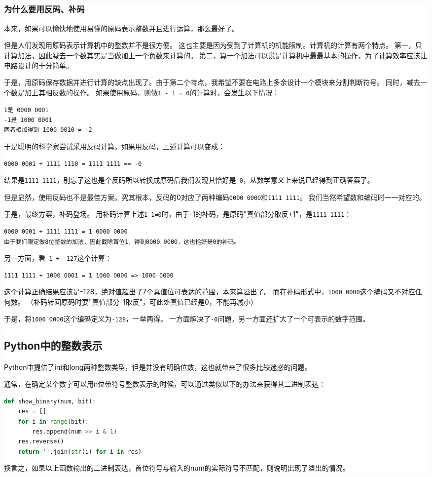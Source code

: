 
### 为什么要用反码、补码
本来，如果可以愉快地使用易懂的原码表示整数并且进行运算，那么最好了。

但是人们发现用原码表示计算机中的整数并不是很方便。
这也主要是因为受到了计算机的机能限制。计算机的计算有两个特点。
第一，只计算加法，因此减去一个数其实是当做加上一个负数来计算的。
第二，算一个加法可以说是计算机中最最基本的操作，为了计算效率应该让电路设计的十分简单。

于是，用原码保存数据并进行计算的缺点出现了。由于第二个特点，我希望不要在电路上多余设计一个模块来分割判断符号。
同时，减去一个数是加上其相反数的操作。
如果使用原码，则做`1 - 1 = 0`的计算时，会发生以下情况：

```text
1是 0000 0001
-1是 1000 0001
两者相加得到 1000 0010 = -2
```
于是聪明的科学家尝试采用反码计算。如果用反码，上述计算可以变成：
```text
0000 0001 + 1111 1110 = 1111 1111 == -0
```
结果是`1111 1111`，别忘了这也是个反码所以转换成原码后我们发现其恰好是`-0`，从数学意义上来说已经得到正确答案了。

但是显然，使用反码也不是最佳方案。究其根本，反码的0对应了两种编码`0000 0000`和`1111 1111`。
我们当然希望数和编码时一一对应的。

于是，最终方案，补码登场。
用补码计算上述`1-1=0`时，由于-1的补码，是原码"真值部分取反+1"，是`1111 1111`：
```text
0000 0001 + 1111 1111 = 1 0000 0000
由于我们限定做8位整数的加法，因此截除首位1，得到0000 0000，这也恰好是0的补码。 
```
另一方面，看`-1 + -127`这个计算：
```text
1111 1111 + 1000 0001 = 1 1000 0000 => 1000 0000
```
这个计算正确结果应该是-128，绝对值超出了7个真值位可表达的范围，本来算溢出了。
而在补码形式中，`1000 0000`这个编码又不对应任何数。
（补码转回原码时要"真值部分-1取反"，可此处真值已经是0，不能再减小）

于是，将`1000 0000`这个编码定义为`-128`，一举两得。
一方面解决了`-0`问题，另一方面还扩大了一个可表示的数字范围。

## Python中的整数表示
Python中提供了int和long两种整数类型，但是并没有明确位数，这也就带来了很多比较迷惑的问题。

通常，在确定某个数字可以用n位带符号整数表示的时候，可以通过类似以下的办法来获得其二进制表达：
```python
def show_binary(num, bit):
    res = []
    for i in range(bit):
        res.append(num >> i & 1)
    res.reverse()
    return ''.join(str(i) for i in res)
```
换言之，如果以上函数输出的二进制表达，首位符号与输入的num的实际符号不匹配，则说明出现了溢出的情况。
